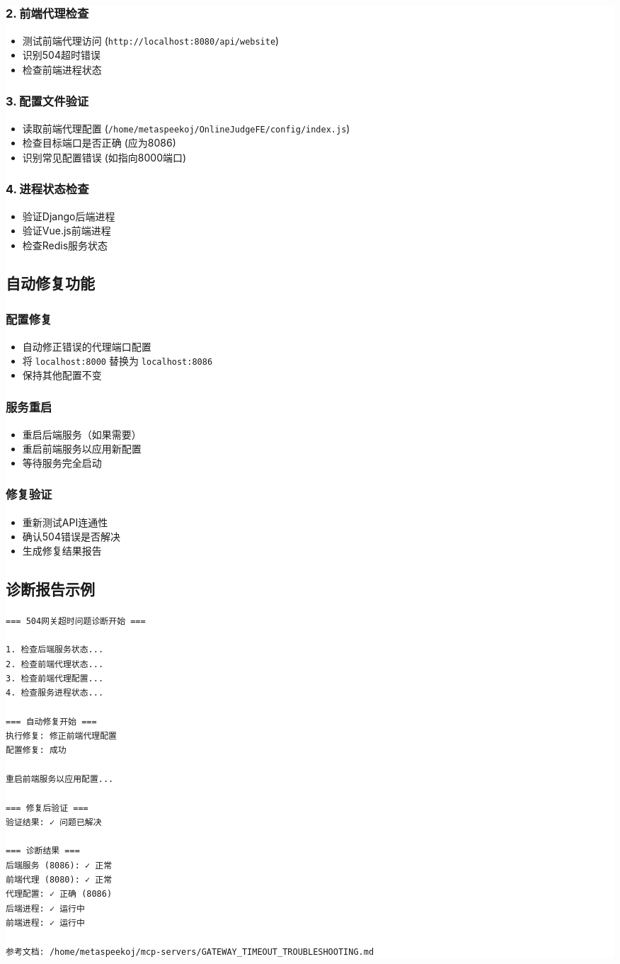 ### 2. 前端代理检查
- 测试前端代理访问 (`http://localhost:8080/api/website`)
- 识别504超时错误
- 检查前端进程状态

### 3. 配置文件验证
- 读取前端代理配置 (`/home/metaspeekoj/OnlineJudgeFE/config/index.js`)
- 检查目标端口是否正确 (应为8086)
- 识别常见配置错误 (如指向8000端口)

### 4. 进程状态检查
- 验证Django后端进程
- 验证Vue.js前端进程
- 检查Redis服务状态

## 自动修复功能

### 配置修复
- 自动修正错误的代理端口配置
- 将 `localhost:8000` 替换为 `localhost:8086`
- 保持其他配置不变

### 服务重启
- 重启后端服务（如果需要）
- 重启前端服务以应用新配置
- 等待服务完全启动

### 修复验证
- 重新测试API连通性
- 确认504错误是否解决
- 生成修复结果报告

## 诊断报告示例

```
=== 504网关超时问题诊断开始 ===

1. 检查后端服务状态...
2. 检查前端代理状态...
3. 检查前端代理配置...
4. 检查服务进程状态...

=== 自动修复开始 ===
执行修复: 修正前端代理配置
配置修复: 成功

重启前端服务以应用配置...

=== 修复后验证 ===
验证结果: ✓ 问题已解决

=== 诊断结果 ===
后端服务 (8086): ✓ 正常
前端代理 (8080): ✓ 正常
代理配置: ✓ 正确 (8086)
后端进程: ✓ 运行中
前端进程: ✓ 运行中

参考文档: /home/metaspeekoj/mcp-servers/GATEWAY_TIMEOUT_TROUBLESHOOTING.md
```
